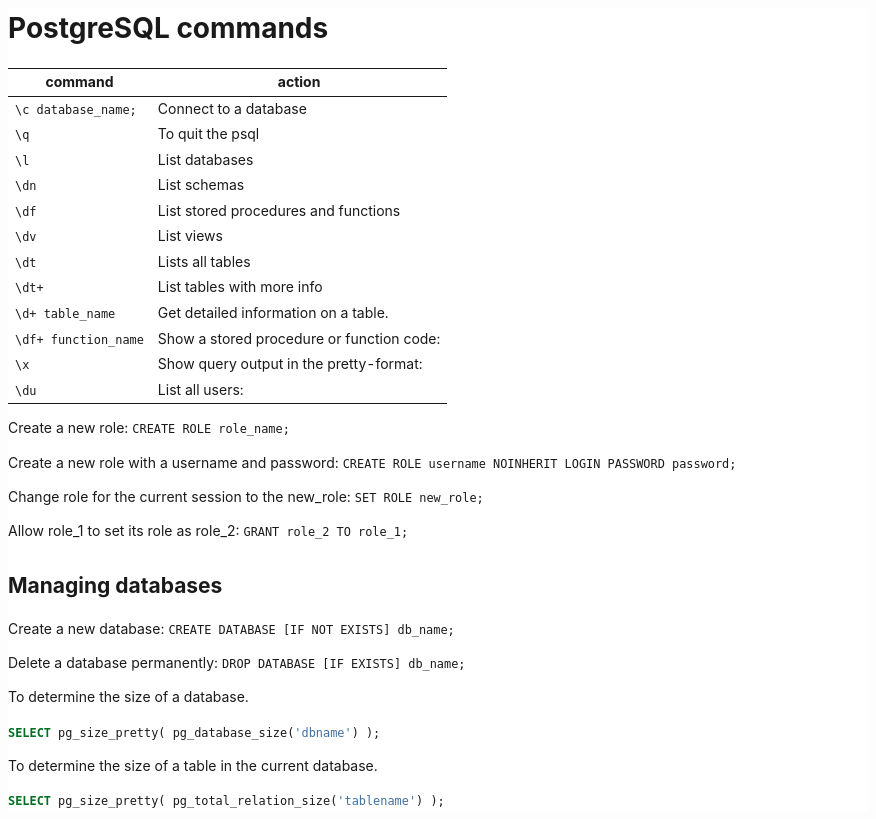 # PostgreSQL commands

| command              | action                                     |
|----------------------|--------------------------------------------|
| `\c database_name;`  | Connect to a database
| `\q`                 | To quit the psql |
| `\l`                 | List databases |
| `\dn`                | List schemas |
| `\df`                | List stored procedures and functions |
| `\dv`                | List views |
| `\dt`                | Lists all tables |
| `\dt+`               | List tables with more info |
| `\d+ table_name`     | Get detailed information on a table. |
| `\df+ function_name` | Show a stored procedure or function code: |
| `\x`                 | Show query output in the pretty-format: |
| `\du`                | List all users: |

Create a new role:
`CREATE ROLE role_name;`

Create a new role with a username and password:
`CREATE ROLE username NOINHERIT LOGIN PASSWORD password;`

Change role for the current session to the new_role:
`SET ROLE new_role;`

Allow role_1 to set its role as role_2:
`GRANT role_2 TO role_1;`

## Managing databases

Create a new database:
`CREATE DATABASE [IF NOT EXISTS] db_name;`

Delete a database permanently:
`DROP DATABASE [IF EXISTS] db_name;`

To determine the size of a database.

```sql
SELECT pg_size_pretty( pg_database_size('dbname') );
```

To determine the size of a table in the current database.

```sql
SELECT pg_size_pretty( pg_total_relation_size('tablename') );
```
